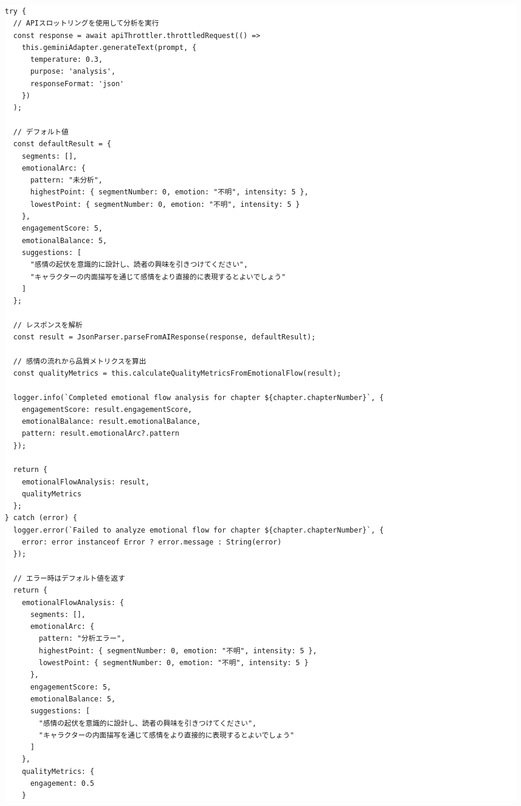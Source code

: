     try {
      // APIスロットリングを使用して分析を実行
      const response = await apiThrottler.throttledRequest(() =>
        this.geminiAdapter.generateText(prompt, {
          temperature: 0.3,
          purpose: 'analysis',
          responseFormat: 'json'
        })
      );

      // デフォルト値
      const defaultResult = {
        segments: [],
        emotionalArc: {
          pattern: "未分析",
          highestPoint: { segmentNumber: 0, emotion: "不明", intensity: 5 },
          lowestPoint: { segmentNumber: 0, emotion: "不明", intensity: 5 }
        },
        engagementScore: 5,
        emotionalBalance: 5,
        suggestions: [
          "感情の起伏を意識的に設計し、読者の興味を引きつけてください",
          "キャラクターの内面描写を通じて感情をより直接的に表現するとよいでしょう"
        ]
      };

      // レスポンスを解析
      const result = JsonParser.parseFromAIResponse(response, defaultResult);
      
      // 感情の流れから品質メトリクスを算出
      const qualityMetrics = this.calculateQualityMetricsFromEmotionalFlow(result);
      
      logger.info(`Completed emotional flow analysis for chapter ${chapter.chapterNumber}`, {
        engagementScore: result.engagementScore,
        emotionalBalance: result.emotionalBalance,
        pattern: result.emotionalArc?.pattern
      });
      
      return {
        emotionalFlowAnalysis: result,
        qualityMetrics
      };
    } catch (error) {
      logger.error(`Failed to analyze emotional flow for chapter ${chapter.chapterNumber}`, {
        error: error instanceof Error ? error.message : String(error)
      });
      
      // エラー時はデフォルト値を返す
      return {
        emotionalFlowAnalysis: {
          segments: [],
          emotionalArc: {
            pattern: "分析エラー",
            highestPoint: { segmentNumber: 0, emotion: "不明", intensity: 5 },
            lowestPoint: { segmentNumber: 0, emotion: "不明", intensity: 5 }
          },
          engagementScore: 5,
          emotionalBalance: 5,
          suggestions: [
            "感情の起伏を意識的に設計し、読者の興味を引きつけてください",
            "キャラクターの内面描写を通じて感情をより直接的に表現するとよいでしょう"
          ]
        },
        qualityMetrics: {
          engagement: 0.5
        }